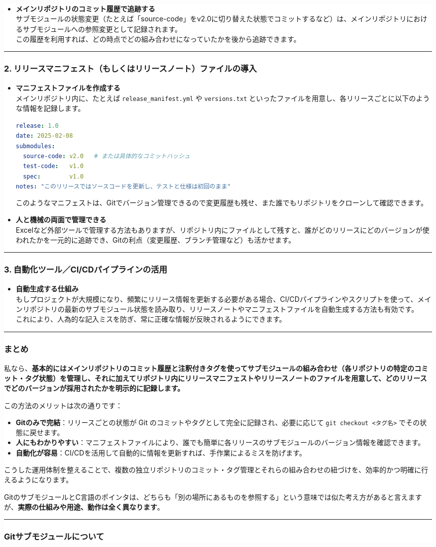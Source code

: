 - **メインリポジトリのコミット履歴で追跡する**  
  サブモジュールの状態変更（たとえば「source-code」をv2.0に切り替えた状態でコミットするなど）は、メインリポジトリにおけるサブモジュールへの参照変更として記録されます。  
  この履歴を利用すれば、どの時点でどの組み合わせになっていたかを後から追跡できます。

---

### 2. リリースマニフェスト（もしくはリリースノート）ファイルの導入

- **マニフェストファイルを作成する**  
  メインリポジトリ内に、たとえば `release_manifest.yml` や `versions.txt` といったファイルを用意し、各リリースごとに以下のような情報を記録します。

  ```yaml
  release: 1.0
  date: 2025-02-08
  submodules:
    source-code: v2.0   # または具体的なコミットハッシュ
    test-code:   v1.0
    spec:        v1.0
  notes: "このリリースではソースコードを更新し、テストと仕様は初回のまま"
  ```

  このようなマニフェストは、Gitでバージョン管理できるので変更履歴も残せ、また誰でもリポジトリをクローンして確認できます。

- **人と機械の両面で管理できる**  
  Excelなど外部ツールで管理する方法もありますが、リポジトリ内にファイルとして残すと、誰がどのリリースにどのバージョンが使われたかを一元的に追跡でき、Gitの利点（変更履歴、ブランチ管理など）も活かせます。

---

### 3. 自動化ツール／CI/CDパイプラインの活用

- **自動生成する仕組み**  
  もしプロジェクトが大規模になり、頻繁にリリース情報を更新する必要がある場合、CI/CDパイプラインやスクリプトを使って、メインリポジトリの最新のサブモジュール状態を読み取り、リリースノートやマニフェストファイルを自動生成する方法も有効です。  
  これにより、人為的な記入ミスを防ぎ、常に正確な情報が反映されるようにできます。

---

### まとめ

私なら、**基本的にはメインリポジトリのコミット履歴と注釈付きタグを使ってサブモジュールの組み合わせ（各リポジトリの特定のコミット・タグ状態）を管理し、それに加えてリポジトリ内にリリースマニフェストやリリースノートのファイルを用意して、どのリリースでどのバージョンが採用されたかを明示的に記録します。**

この方法のメリットは次の通りです：

- **Gitのみで完結**：リリースごとの状態が Git のコミットやタグとして完全に記録され、必要に応じて `git checkout <タグ名>` でその状態に戻せます。
- **人にもわかりやすい**：マニフェストファイルにより、誰でも簡単に各リリースのサブモジュールのバージョン情報を確認できます。
- **自動化が容易**：CI/CDを活用して自動的に情報を更新すれば、手作業によるミスを防げます。

こうした運用体制を整えることで、複数の独立リポジトリのコミット・タグ管理とそれらの組み合わせの紐づけを、効率的かつ明確に行えるようになります。

GitのサブモジュールとC言語のポインタは、どちらも「別の場所にあるものを参照する」という意味では似た考え方があると言えますが、**実際の仕組みや用途、動作は全く異なります**。

---

### Gitサブモジュールについて
